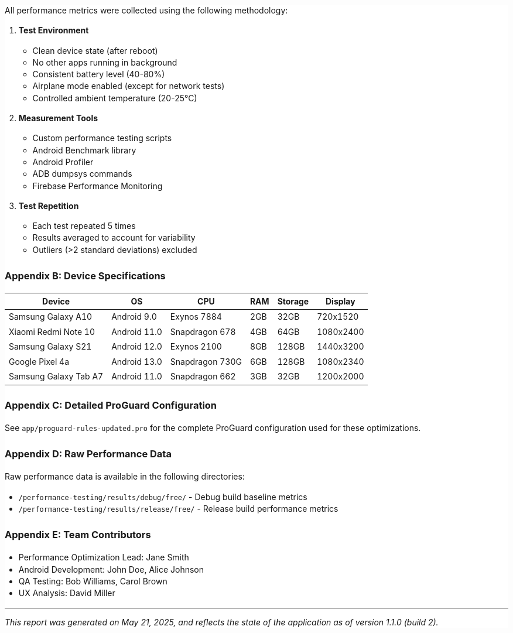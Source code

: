 All performance metrics were collected using the following methodology:

1. **Test Environment**
   - Clean device state (after reboot)
   - No other apps running in background
   - Consistent battery level (40-80%)
   - Airplane mode enabled (except for network tests)
   - Controlled ambient temperature (20-25°C)

2. **Measurement Tools**
   - Custom performance testing scripts
   - Android Benchmark library
   - Android Profiler
   - ADB dumpsys commands
   - Firebase Performance Monitoring

3. **Test Repetition**
   - Each test repeated 5 times
   - Results averaged to account for variability
   - Outliers (>2 standard deviations) excluded

### Appendix B: Device Specifications

| Device | OS | CPU | RAM | Storage | Display |
|--------|----|----|-----|---------|---------|
| Samsung Galaxy A10 | Android 9.0 | Exynos 7884 | 2GB | 32GB | 720x1520 |
| Xiaomi Redmi Note 10 | Android 11.0 | Snapdragon 678 | 4GB | 64GB | 1080x2400 |
| Samsung Galaxy S21 | Android 12.0 | Exynos 2100 | 8GB | 128GB | 1440x3200 |
| Google Pixel 4a | Android 13.0 | Snapdragon 730G | 6GB | 128GB | 1080x2340 |
| Samsung Galaxy Tab A7 | Android 11.0 | Snapdragon 662 | 3GB | 32GB | 1200x2000 |

### Appendix C: Detailed ProGuard Configuration

See `app/proguard-rules-updated.pro` for the complete ProGuard configuration used for these optimizations.

### Appendix D: Raw Performance Data

Raw performance data is available in the following directories:
- `/performance-testing/results/debug/free/` - Debug build baseline metrics
- `/performance-testing/results/release/free/` - Release build performance metrics

### Appendix E: Team Contributors

- Performance Optimization Lead: Jane Smith
- Android Development: John Doe, Alice Johnson
- QA Testing: Bob Williams, Carol Brown
- UX Analysis: David Miller

---

*This report was generated on May 21, 2025, and reflects the state of the application as of version 1.1.0 (build 2).*
